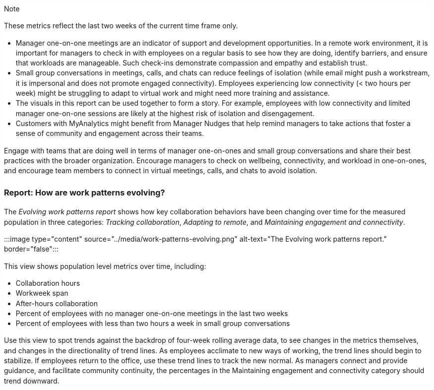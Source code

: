 > [!NOTE]
> These metrics reflect the last two weeks of the current time frame only.

* Manager one-on-one meetings are an indicator of support and development opportunities. In a remote work environment, it is important for managers to check in with employees on a regular basis to see how they are doing, identify barriers, and ensure that workloads are manageable. Such check-ins demonstrate compassion and empathy and establish trust.
* Small group conversations in meetings, calls, and chats can reduce feelings of isolation (while email might push a workstream, it is impersonal and does not promote engaged connectivity). Employees experiencing low connectivity (< two hours per week) might be struggling to adapt to virtual work and might need more training and assistance.
* The visuals in this report can be used together to form a story. For example, employees with low connectivity and limited manager one-on-one sessions are likely at the highest risk of isolation and disengagement.
* Customers with MyAnalytics might benefit from Manager Nudges that help remind managers to take actions that foster a sense of community and engagement across their teams.

Engage with teams that are doing well in terms of manager one-on-ones and small group conversations and share their best practices with the broader organization. Encourage managers to check on wellbeing, connectivity, and workload in one-on-ones, and encourage team members to connect in virtual meetings, calls, and chats to avoid isolation.

### Report: How are work patterns evolving?

The *Evolving work patterns report* shows how key collaboration behaviors have been changing over time for the measured population in three categories: *Tracking collaboration*, *Adapting to remote*, and *Maintaining engagement and connectivity*.

:::image type="content" source="../media/work-patterns-evolving.png" alt-text="The Evolving work patterns report." border="false":::

This view shows population level metrics over time, including:

* Collaboration hours
* Workweek span
* After-hours collaboration
* Percent of employees with no manager one-on-one meetings in the last two weeks
* Percent of employees with less than two hours a week in small group conversations

Use this view to spot trends against the backdrop of four-week rolling average data, to see changes in the metrics themselves, and changes in the directionality of trend lines.
As employees acclimate to new ways of working, the trend lines should begin to stabilize.  If employees return to the office, use these trend lines to track the new normal. As managers connect and provide guidance, and facilitate community continuity, the percentages in the Maintaining engagement and connectivity category should trend downward.

